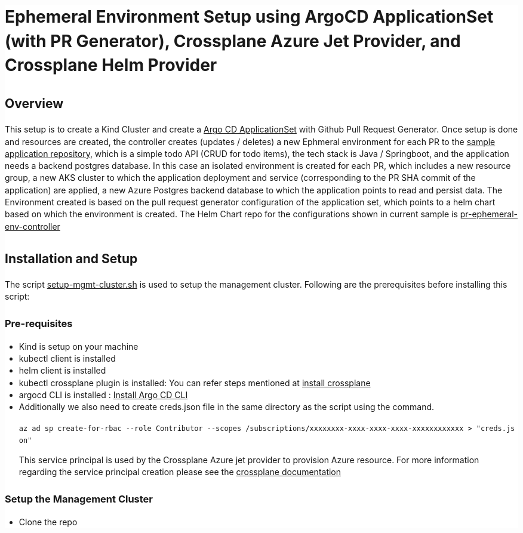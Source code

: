 # Ephemeral Environment Setup using ArgoCD ApplicationSet (with PR Generator), Crossplane Azure Jet Provider, and Crossplane Helm Provider

## Overview
This setup is to create a Kind Cluster and create a [Argo CD ApplicationSet](argo-app-set.yaml) with Github Pull Request Generator. Once setup is done and resources are created, the controller creates (updates / deletes) a new Ephmeral environment for each PR to the [sample application repository](https://github.com/maniSbindra/ephemeral-app), which is a simple todo API (CRUD for todo items), the tech stack is Java / Springboot, and the application needs a backend postgres database. In this case an isolated environment is created for each PR, which includes a new resource group, a new AKS cluster to which the application deployment and service (corresponding to the PR SHA commit of the application) are applied, a new Azure Postgres backend database to which the application points to read and persist data.
The Environment created is based on the pull request generator configuration of the application set, which points to a helm chart based on which the environment is created. The Helm Chart repo for the configurations shown in current sample is [pr-ephemeral-env-controller](https://github.com/maniSbindra/pr-ephemeral-env-controller)

## Installation and Setup

The script [setup-mgmt-cluster.sh](https://github.com/maniSbindra/ephemeral-mgmt/blob/main/mgmt-server-install/setup-mgmt-cluster.sh) is used to setup the management cluster. Following are the prerequisites before installing this script:

### Pre-requisites

* Kind is setup on your machine
* kubectl client is installed
* helm client is installed
* kubectl crossplane plugin is installed: You can refer steps mentioned at [install crossplane](https://crossplane.io/docs/v1.9/getting-started/install-configure.html)
* argocd CLI is installed : [Install Argo CD CLI](https://argo-cd.readthedocs.io/en/stable/getting_started/#2-download-argo-cd-cli)
* Additionally we also need to create creds.json file in the same directory as the script using the command.
    ```
    az ad sp create-for-rbac --role Contributor --scopes /subscriptions/xxxxxxxx-xxxx-xxxx-xxxx-xxxxxxxxxxxx > "creds.json"
    ```
  This service principal is used by the Crossplane Azure jet provider to provision Azure resource. For more information regarding the service principal creation please see the [crossplane documentation](https://crossplane.io/docs/v1.9/getting-started/install-configure.html#get-azure-principal-keyfile)

### Setup the Management Cluster

* Clone the repo 
